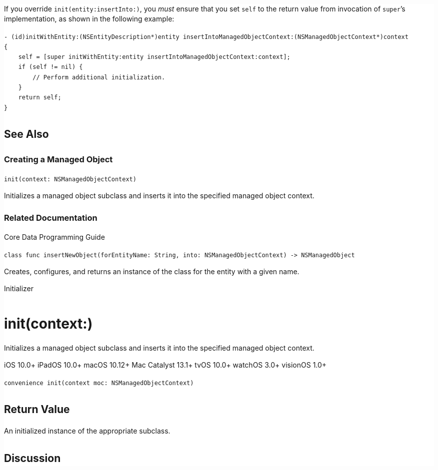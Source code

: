 If you override `init(entity:insertInto:)`, you _must_ ensure that you set
`self` to the return value from invocation of `super`’s implementation, as
shown in the following example:

    
    
    - (id)initWithEntity:(NSEntityDescription*)entity insertIntoManagedObjectContext:(NSManagedObjectContext*)context
    {
        self = [super initWithEntity:entity insertIntoManagedObjectContext:context];
        if (self != nil) {
            // Perform additional initialization.
        }
        return self;
    }
    

## See Also

### Creating a Managed Object

`init(context: NSManagedObjectContext)`

Initializes a managed object subclass and inserts it into the specified
managed object context.

### Related Documentation

Core Data Programming Guide

`class func insertNewObject(forEntityName: String, into:
NSManagedObjectContext) -> NSManagedObject`

Creates, configures, and returns an instance of the class for the entity with
a given name.

Initializer

# init(context:)

Initializes a managed object subclass and inserts it into the specified
managed object context.

iOS 10.0+  iPadOS 10.0+  macOS 10.12+  Mac Catalyst 13.1+  tvOS 10.0+  watchOS
3.0+  visionOS 1.0+

    
    
    convenience init(context moc: NSManagedObjectContext)

## Return Value

An initialized instance of the appropriate subclass.

## Discussion
